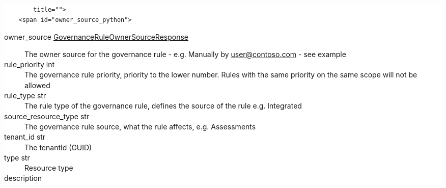             title="">
        <span id="owner_source_python">
<a data-swiftype-name="resource-property" data-swiftype-type="text" href="#owner_source_python" style="color: inherit; text-decoration: inherit;">owner_<wbr>source</a>
</span>
        <span class="property-indicator"></span>
        <span class="property-type"><a href="#governanceruleownersourceresponse">Governance<wbr>Rule<wbr>Owner<wbr>Source<wbr>Response</a></span>
    </dt>
    <dd>The owner source for the governance rule - e.g. Manually by user@contoso.com - see example</dd><dt class="property-"
            title="">
        <span id="rule_priority_python">
<a data-swiftype-name="resource-property" data-swiftype-type="text" href="#rule_priority_python" style="color: inherit; text-decoration: inherit;">rule_<wbr>priority</a>
</span>
        <span class="property-indicator"></span>
        <span class="property-type">int</span>
    </dt>
    <dd>The governance rule priority, priority to the lower number. Rules with the same priority on the same scope will not be allowed</dd><dt class="property-"
            title="">
        <span id="rule_type_python">
<a data-swiftype-name="resource-property" data-swiftype-type="text" href="#rule_type_python" style="color: inherit; text-decoration: inherit;">rule_<wbr>type</a>
</span>
        <span class="property-indicator"></span>
        <span class="property-type">str</span>
    </dt>
    <dd>The rule type of the governance rule, defines the source of the rule e.g. Integrated</dd><dt class="property-"
            title="">
        <span id="source_resource_type_python">
<a data-swiftype-name="resource-property" data-swiftype-type="text" href="#source_resource_type_python" style="color: inherit; text-decoration: inherit;">source_<wbr>resource_<wbr>type</a>
</span>
        <span class="property-indicator"></span>
        <span class="property-type">str</span>
    </dt>
    <dd>The governance rule source, what the rule affects, e.g. Assessments</dd><dt class="property-"
            title="">
        <span id="tenant_id_python">
<a data-swiftype-name="resource-property" data-swiftype-type="text" href="#tenant_id_python" style="color: inherit; text-decoration: inherit;">tenant_<wbr>id</a>
</span>
        <span class="property-indicator"></span>
        <span class="property-type">str</span>
    </dt>
    <dd>The tenantId (GUID)</dd><dt class="property-"
            title="">
        <span id="type_python">
<a data-swiftype-name="resource-property" data-swiftype-type="text" href="#type_python" style="color: inherit; text-decoration: inherit;">type</a>
</span>
        <span class="property-indicator"></span>
        <span class="property-type">str</span>
    </dt>
    <dd>Resource type</dd><dt class="property-"
            title="">
        <span id="description_python">
<a data-swiftype-name="resource-property" data-swiftype-type="text" href="#description_python" style="color: inherit; text-decoration: inherit;">description</a>
</span>
        <span class="property-indicator"></span>